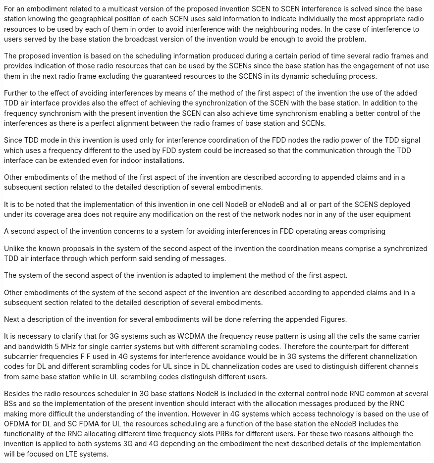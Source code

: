 For an embodiment related to a multicast version of the proposed invention SCEN to SCEN interference is solved since the base station knowing the geographical position of each SCEN uses said information to indicate individually the most appropriate radio resources to be used by each of them in order to avoid interference with the neighbouring nodes. In the case of interference to users served by the base station the broadcast version of the invention would be enough to avoid the problem.

The proposed invention is based on the scheduling information produced during a certain period of time several radio frames and provides indication of those radio resources that can be used by the SCENs since the base station has the engagement of not use them in the next radio frame excluding the guaranteed resources to the SCENS in its dynamic scheduling process.

Further to the effect of avoiding interferences by means of the method of the first aspect of the invention the use of the added TDD air interface provides also the effect of achieving the synchronization of the SCEN with the base station. In addition to the frequency synchronism with the present invention the SCEN can also achieve time synchronism enabling a better control of the interferences as there is a perfect alignment between the radio frames of base station and SCENs.

Since TDD mode in this invention is used only for interference coordination of the FDD nodes the radio power of the TDD signal which uses a frequency different to the used by FDD system could be increased so that the communication through the TDD interface can be extended even for indoor installations.

Other embodiments of the method of the first aspect of the invention are described according to appended claims and in a subsequent section related to the detailed description of several embodiments.

It is to be noted that the implementation of this invention in one cell NodeB or eNodeB and all or part of the SCENS deployed under its coverage area does not require any modification on the rest of the network nodes nor in any of the user equipment

A second aspect of the invention concerns to a system for avoiding interferences in FDD operating areas comprising 

Unlike the known proposals in the system of the second aspect of the invention the coordination means comprise a synchronized TDD air interface through which perform said sending of messages.

The system of the second aspect of the invention is adapted to implement the method of the first aspect.

Other embodiments of the system of the second aspect of the invention are described according to appended claims and in a subsequent section related to the detailed description of several embodiments.

Next a description of the invention for several embodiments will be done referring the appended Figures.

It is necessary to clarify that for 3G systems such as WCDMA the frequency reuse pattern is using all the cells the same carrier and bandwidth 5 MHz for single carrier systems but with different scrambling codes. Therefore the counterpart for different subcarrier frequencies F F used in 4G systems for interference avoidance would be in 3G systems the different channelization codes for DL and different scrambling codes for UL since in DL channelization codes are used to distinguish different channels from same base station while in UL scrambling codes distinguish different users.

Besides the radio resources scheduler in 3G base stations NodeB is included in the external control node RNC common at several BSs and so the implementation of the present invention should interact with the allocation messages produced by the RNC making more difficult the understanding of the invention. However in 4G systems which access technology is based on the use of OFDMA for DL and SC FDMA for UL the resources scheduling are a function of the base station the eNodeB includes the functionality of the RNC allocating different time frequency slots PRBs for different users. For these two reasons although the invention is applied to both systems 3G and 4G depending on the embodiment the next described details of the implementation will be focused on LTE systems.

